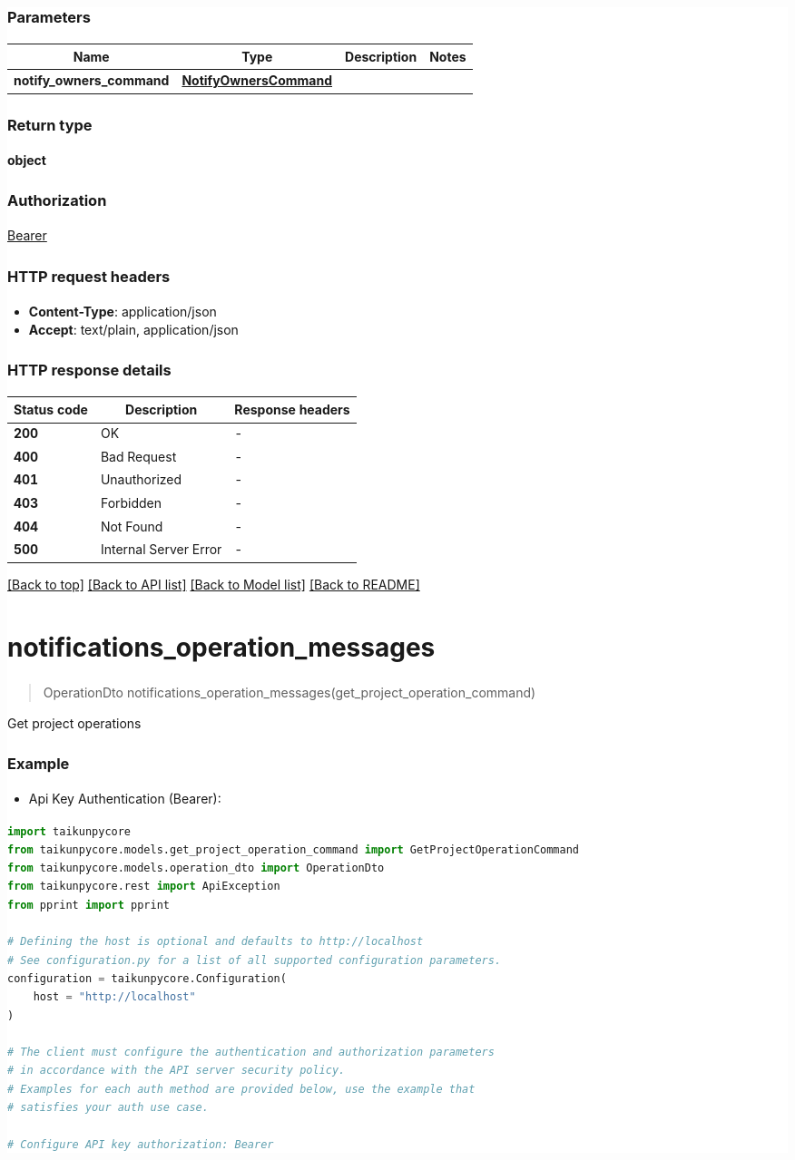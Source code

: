 ```python
```



### Parameters


Name | Type | Description  | Notes
------------- | ------------- | ------------- | -------------
 **notify_owners_command** | [**NotifyOwnersCommand**](NotifyOwnersCommand.md)|  | 

### Return type

**object**

### Authorization

[Bearer](../README.md#Bearer)

### HTTP request headers

 - **Content-Type**: application/json
 - **Accept**: text/plain, application/json

### HTTP response details

| Status code | Description | Response headers |
|-------------|-------------|------------------|
**200** | OK |  -  |
**400** | Bad Request |  -  |
**401** | Unauthorized |  -  |
**403** | Forbidden |  -  |
**404** | Not Found |  -  |
**500** | Internal Server Error |  -  |

[[Back to top]](#) [[Back to API list]](../README.md#documentation-for-api-endpoints) [[Back to Model list]](../README.md#documentation-for-models) [[Back to README]](../README.md)

# **notifications_operation_messages**
> OperationDto notifications_operation_messages(get_project_operation_command)

Get project operations

### Example

* Api Key Authentication (Bearer):

```python
import taikunpycore
from taikunpycore.models.get_project_operation_command import GetProjectOperationCommand
from taikunpycore.models.operation_dto import OperationDto
from taikunpycore.rest import ApiException
from pprint import pprint

# Defining the host is optional and defaults to http://localhost
# See configuration.py for a list of all supported configuration parameters.
configuration = taikunpycore.Configuration(
    host = "http://localhost"
)

# The client must configure the authentication and authorization parameters
# in accordance with the API server security policy.
# Examples for each auth method are provided below, use the example that
# satisfies your auth use case.

# Configure API key authorization: Bearer
```
